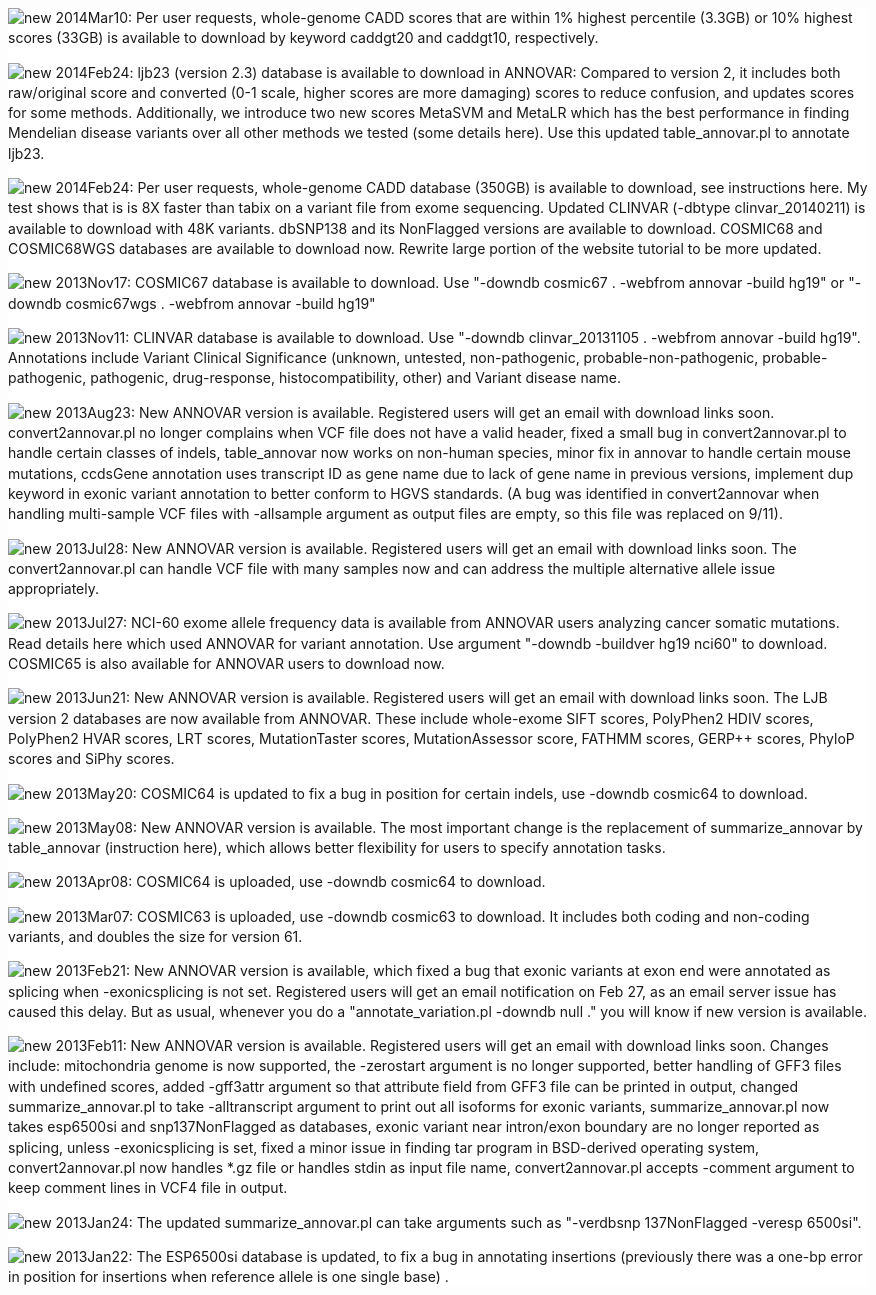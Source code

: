 ![new](/img/new.png) 2014Mar10: Per user requests, whole-genome CADD scores that are within 1% highest percentile (3.3GB) or 10% highest scores (33GB) is available to download by keyword caddgt20 and caddgt10, respectively.

![new](/img/new.png) 2014Feb24: ljb23 (version 2.3) database is available to download in ANNOVAR: Compared to version 2, it includes both raw/original score and converted (0-1 scale, higher scores are more damaging) scores to reduce confusion, and updates scores for some methods. Additionally, we introduce two new scores MetaSVM and MetaLR which has the best performance in finding Mendelian disease variants over all other methods we tested (some details here). Use this updated table_annovar.pl to annotate ljb23.

![new](/img/new.png) 2014Feb24: Per user requests, whole-genome CADD database (350GB) is available to download, see instructions here. My test shows that is is 8X faster than tabix on a variant file from exome sequencing. Updated CLINVAR (-dbtype clinvar_20140211) is available to download with 48K variants. dbSNP138 and its NonFlagged versions are available to download. COSMIC68 and COSMIC68WGS databases are available to download now. Rewrite large portion of the website tutorial to be more updated.

![new](/img/new.png) 2013Nov17: COSMIC67 database is available to download. Use "-downdb cosmic67 . -webfrom annovar -build hg19" or "-downdb cosmic67wgs . -webfrom annovar -build hg19"

![new](/img/new.png) 2013Nov11: CLINVAR database is available to download. Use "-downdb clinvar_20131105 . -webfrom annovar -build hg19". Annotations include Variant Clinical Significance (unknown, untested, non-pathogenic, probable-non-pathogenic, probable-pathogenic, pathogenic, drug-response, histocompatibility, other) and Variant disease name.

![new](/img/new.png) 2013Aug23: New ANNOVAR version is available. Registered users will get an email with download links soon. convert2annovar.pl no longer complains when VCF file does not have a valid header, fixed a small bug in convert2annovar.pl to handle certain classes of indels, table_annovar now works on non-human species, minor fix in annovar to handle certain mouse mutations, ccdsGene annotation uses transcript ID as gene name due to lack of gene name in previous versions, implement dup keyword in exonic variant annotation to better conform to HGVS standards. (A bug was identified in convert2annovar when handling multi-sample VCF files with -allsample argument as output files are empty, so this file was replaced on 9/11).

![new](/img/new.png) 2013Jul28: New ANNOVAR version is available. Registered users will get an email with download links soon. The convert2annovar.pl can handle VCF file with many samples now and can address the multiple alternative allele issue appropriately.

![new](/img/new.png) 2013Jul27: NCI-60 exome allele frequency data is available from ANNOVAR users analyzing cancer somatic mutations. Read details here which used ANNOVAR for variant annotation. Use argument "-downdb -buildver hg19 nci60" to download. COSMIC65 is also available for ANNOVAR users to download now.

![new](/img/new.png) 2013Jun21: New ANNOVAR version is available. Registered users will get an email with download links soon. The LJB version 2 databases are now available from ANNOVAR. These include whole-exome SIFT scores, PolyPhen2 HDIV scores, PolyPhen2 HVAR scores, LRT scores, MutationTaster scores, MutationAssessor score, FATHMM scores, GERP++ scores, PhyloP scores and SiPhy scores.

![new](/img/new.png) 2013May20: COSMIC64 is updated to fix a bug in position for certain indels, use -downdb cosmic64 to download.

![new](/img/new.png) 2013May08: New ANNOVAR version is available. The most important change is the replacement of summarize_annovar by table_annovar (instruction here), which allows better flexibility for users to specify annotation tasks.

![new](/img/new.png) 2013Apr08: COSMIC64 is uploaded, use -downdb cosmic64 to download.

![new](/img/new.png) 2013Mar07: COSMIC63 is uploaded, use -downdb cosmic63 to download. It includes both coding and non-coding variants, and doubles the size for version 61.

![new](/img/new.png) 2013Feb21: New ANNOVAR version is available, which fixed a bug that exonic variants at exon end were annotated as splicing when -exonicsplicing is not set. Registered users will get an email notification on Feb 27, as an email server issue has caused this delay. But as usual, whenever you do a "annotate_variation.pl -downdb null ." you will know if new version is available.

![new](/img/new.png) 2013Feb11: New ANNOVAR version is available. Registered users will get an email with download links soon. Changes include: mitochondria genome is now supported, the -zerostart argument is no longer supported, better handling of GFF3 files with undefined scores, added -gff3attr argument so that attribute field from GFF3 file can be printed in output, changed summarize_annovar.pl to take -alltranscript argument to print out all isoforms for exonic variants, summarize_annovar.pl now takes esp6500si and snp137NonFlagged as databases, exonic variant near intron/exon boundary are no longer reported as splicing, unless -exonicsplicing is set, fixed a minor issue in finding tar program in BSD-derived operating system, convert2annovar.pl now handles *.gz file or handles stdin as input file name, convert2annovar.pl accepts -comment argument to keep comment lines in VCF4 file in output.

![new](/img/new.png) 2013Jan24: The updated summarize_annovar.pl can take arguments such as "-verdbsnp 137NonFlagged -veresp 6500si".

![new](/img/new.png) 2013Jan22: The ESP6500si database is updated, to fix a bug in annotating insertions (previously there was a one-bp error in position for insertions when reference allele is one single base) .
